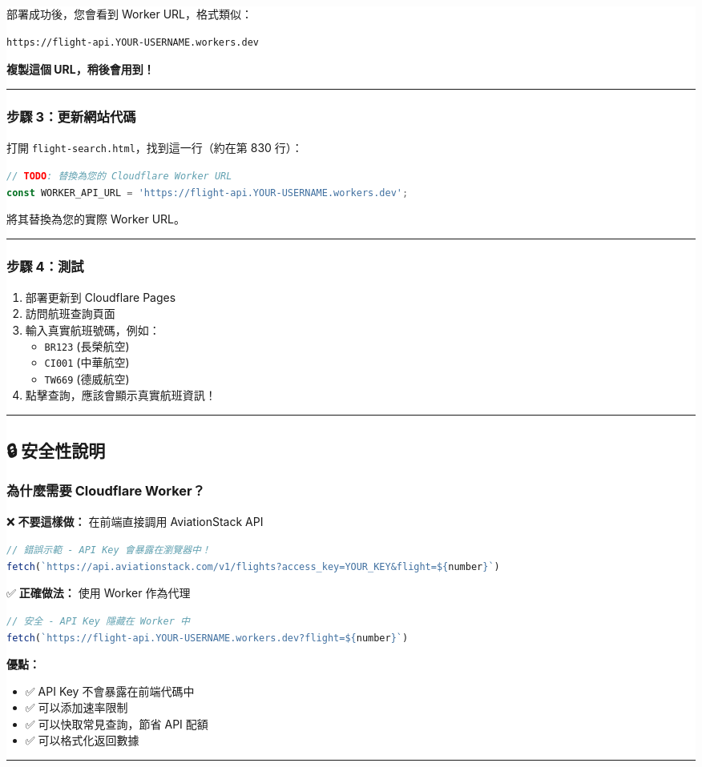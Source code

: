 部署成功後，您會看到 Worker URL，格式類似：
```
https://flight-api.YOUR-USERNAME.workers.dev
```

**複製這個 URL，稍後會用到！**

---

### 步驟 3：更新網站代碼

打開 `flight-search.html`，找到這一行（約在第 830 行）：

```javascript
// TODO: 替換為您的 Cloudflare Worker URL
const WORKER_API_URL = 'https://flight-api.YOUR-USERNAME.workers.dev';
```

將其替換為您的實際 Worker URL。

---

### 步驟 4：測試

1. 部署更新到 Cloudflare Pages
2. 訪問航班查詢頁面
3. 輸入真實航班號碼，例如：
   - `BR123` (長榮航空)
   - `CI001` (中華航空)
   - `TW669` (德威航空)
4. 點擊查詢，應該會顯示真實航班資訊！

---

## 🔒 安全性說明

### 為什麼需要 Cloudflare Worker？

❌ **不要這樣做：** 在前端直接調用 AviationStack API
```javascript
// 錯誤示範 - API Key 會暴露在瀏覽器中！
fetch(`https://api.aviationstack.com/v1/flights?access_key=YOUR_KEY&flight=${number}`)
```

✅ **正確做法：** 使用 Worker 作為代理
```javascript
// 安全 - API Key 隱藏在 Worker 中
fetch(`https://flight-api.YOUR-USERNAME.workers.dev?flight=${number}`)
```

**優點：**
- ✅ API Key 不會暴露在前端代碼中
- ✅ 可以添加速率限制
- ✅ 可以快取常見查詢，節省 API 配額
- ✅ 可以格式化返回數據

---